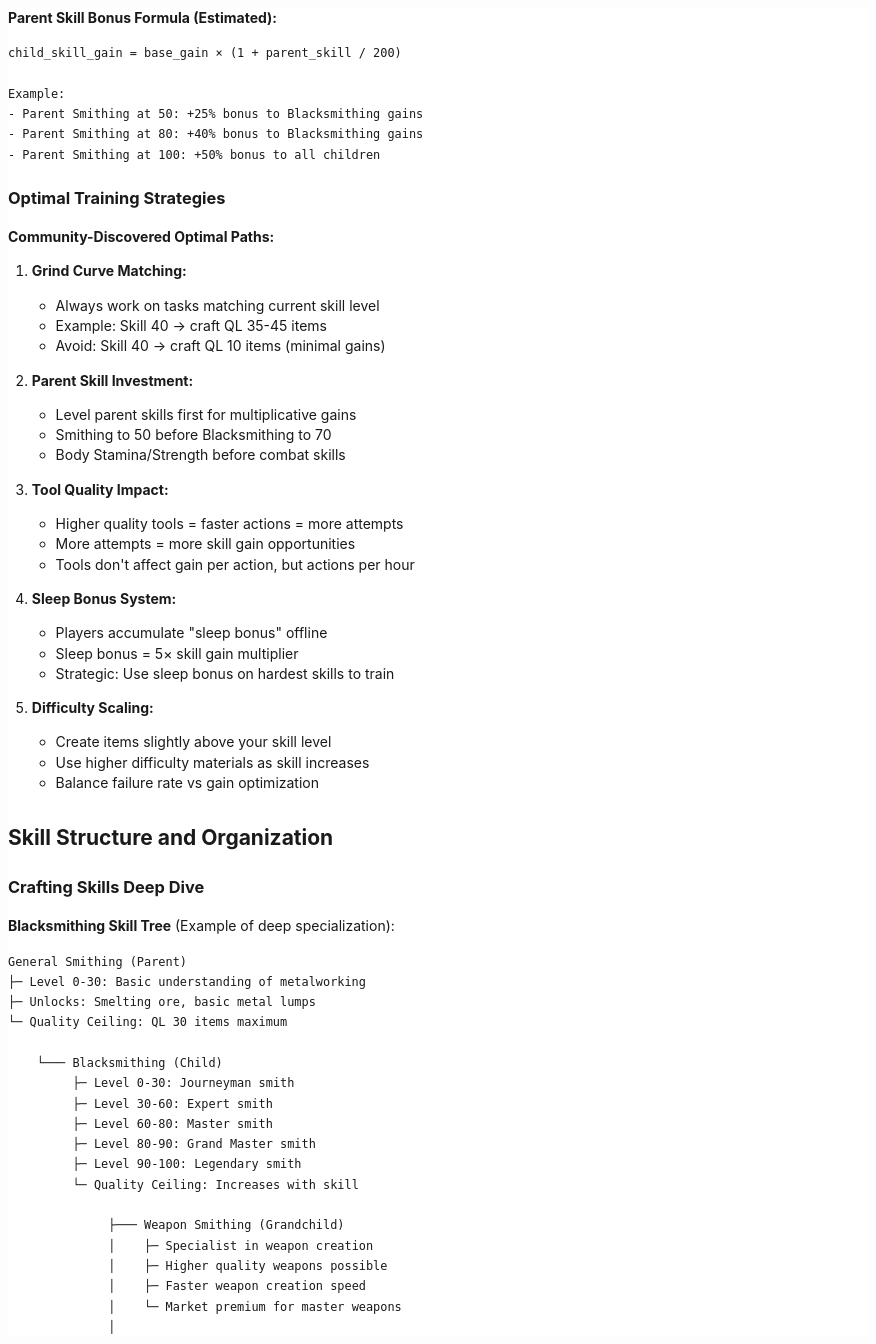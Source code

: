 **Parent Skill Bonus Formula (Estimated):**

```text
child_skill_gain = base_gain × (1 + parent_skill / 200)

Example:
- Parent Smithing at 50: +25% bonus to Blacksmithing gains
- Parent Smithing at 80: +40% bonus to Blacksmithing gains
- Parent Smithing at 100: +50% bonus to all children
```

### Optimal Training Strategies

**Community-Discovered Optimal Paths:**

1. **Grind Curve Matching:**
   - Always work on tasks matching current skill level
   - Example: Skill 40 → craft QL 35-45 items
   - Avoid: Skill 40 → craft QL 10 items (minimal gains)

2. **Parent Skill Investment:**
   - Level parent skills first for multiplicative gains
   - Smithing to 50 before Blacksmithing to 70
   - Body Stamina/Strength before combat skills

3. **Tool Quality Impact:**
   - Higher quality tools = faster actions = more attempts
   - More attempts = more skill gain opportunities
   - Tools don't affect gain per action, but actions per hour

4. **Sleep Bonus System:**
   - Players accumulate "sleep bonus" offline
   - Sleep bonus = 5× skill gain multiplier
   - Strategic: Use sleep bonus on hardest skills to train

5. **Difficulty Scaling:**
   - Create items slightly above your skill level
   - Use higher difficulty materials as skill increases
   - Balance failure rate vs gain optimization


## Skill Structure and Organization

### Crafting Skills Deep Dive

**Blacksmithing Skill Tree** (Example of deep specialization):

```text
General Smithing (Parent)
├─ Level 0-30: Basic understanding of metalworking
├─ Unlocks: Smelting ore, basic metal lumps
└─ Quality Ceiling: QL 30 items maximum

    └─── Blacksmithing (Child)
         ├─ Level 0-30: Journeyman smith
         ├─ Level 30-60: Expert smith
         ├─ Level 60-80: Master smith
         ├─ Level 80-90: Grand Master smith
         ├─ Level 90-100: Legendary smith
         └─ Quality Ceiling: Increases with skill

              ├─── Weapon Smithing (Grandchild)
              │    ├─ Specialist in weapon creation
              │    ├─ Higher quality weapons possible
              │    ├─ Faster weapon creation speed
              │    └─ Market premium for master weapons
              │
```